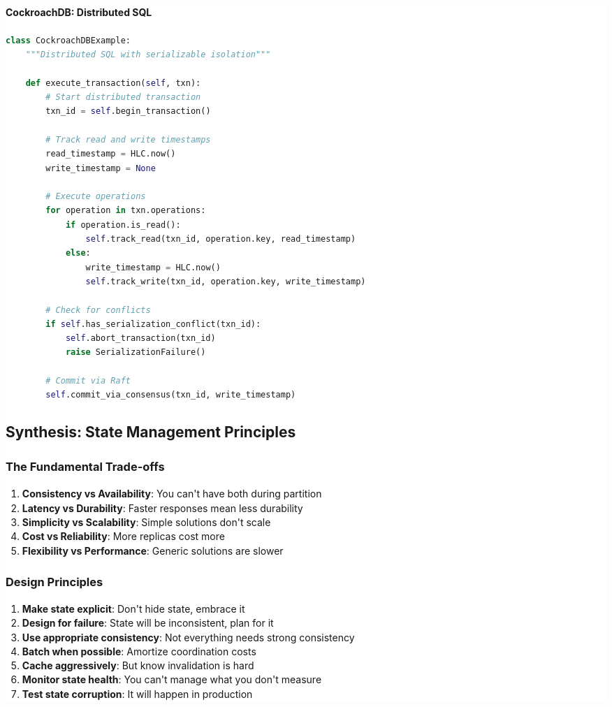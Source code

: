 
#### CockroachDB: Distributed SQL

```python
class CockroachDBExample:
    """Distributed SQL with serializable isolation"""

    def execute_transaction(self, txn):
        # Start distributed transaction
        txn_id = self.begin_transaction()

        # Track read and write timestamps
        read_timestamp = HLC.now()
        write_timestamp = None

        # Execute operations
        for operation in txn.operations:
            if operation.is_read():
                self.track_read(txn_id, operation.key, read_timestamp)
            else:
                write_timestamp = HLC.now()
                self.track_write(txn_id, operation.key, write_timestamp)

        # Check for conflicts
        if self.has_serialization_conflict(txn_id):
            self.abort_transaction(txn_id)
            raise SerializationFailure()

        # Commit via Raft
        self.commit_via_consensus(txn_id, write_timestamp)
```

## Synthesis: State Management Principles

### The Fundamental Trade-offs

1. **Consistency vs Availability**: You can't have both during partition
2. **Latency vs Durability**: Faster responses mean less durability
3. **Simplicity vs Scalability**: Simple solutions don't scale
4. **Cost vs Reliability**: More replicas cost more
5. **Flexibility vs Performance**: Generic solutions are slower

### Design Principles

1. **Make state explicit**: Don't hide state, embrace it
2. **Design for failure**: State will be inconsistent, plan for it
3. **Use appropriate consistency**: Not everything needs strong consistency
4. **Batch when possible**: Amortize coordination costs
5. **Cache aggressively**: But know invalidation is hard
6. **Monitor state health**: You can't manage what you don't measure
7. **Test state corruption**: It will happen in production
